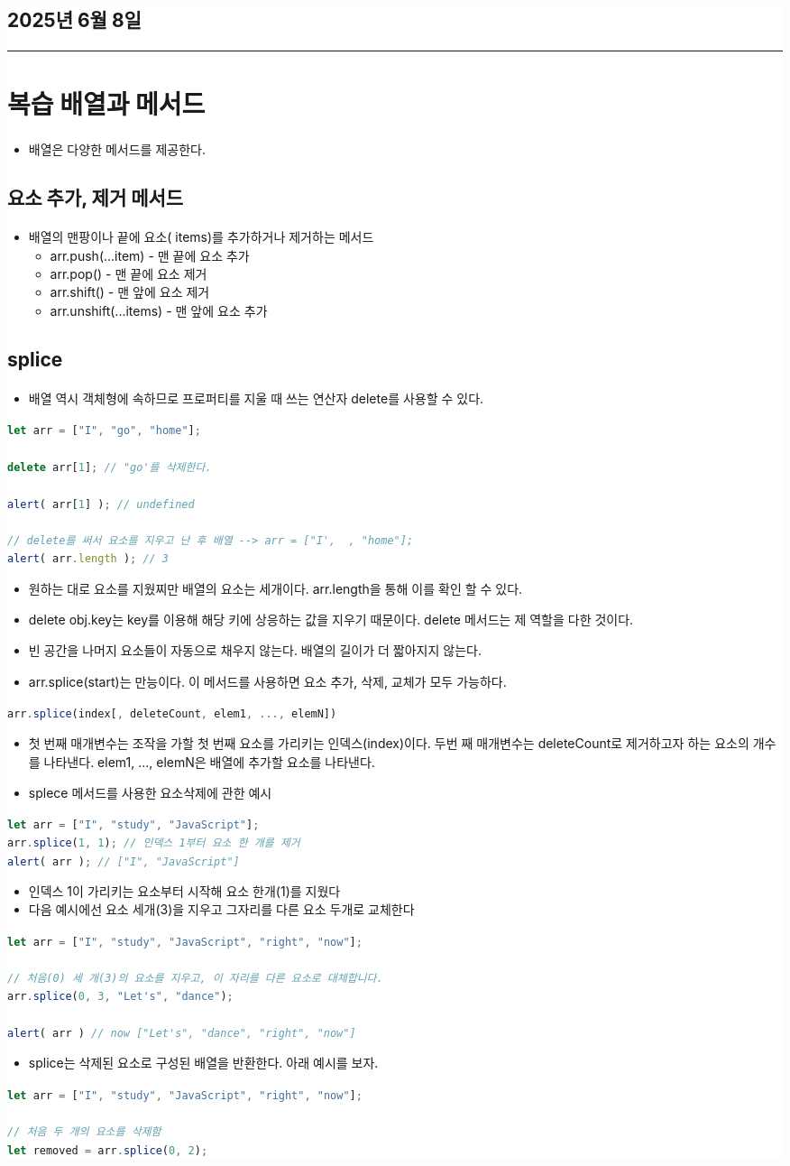 ## 2025년 6월 8일

---

# 복습 배열과 메서드

- 배열은 다양한 메서드를 제공한다.

## 요소 추가, 제거 메서드

- 배열의 맨팡이나 끝에 요소( items)를 추가하거나 제거하는 메서드
    - arr.push(...item) - 맨 끝에 요소 추가
    - arr.pop() - 맨 끝에 요소 제거
    - arr.shift() - 맨 앞에 요소 제거
    - arr.unshift(...items) - 맨 앞에 요소 추가

## splice

- 배열 역시 객체형에 속하므로 프로퍼티를 지울 때 쓰는 연산자 delete를 사용할 수 있다.

```js
let arr = ["I", "go", "home"];

delete arr[1]; // "go'를 삭제한다.

alert( arr[1] ); // undefined

// delete를 써서 요소를 지우고 난 후 배열 --> arr = ["I',  , "home"];
alert( arr.length ); // 3
```

- 원하는 대로 요소를 지웠찌만 배열의 요소는 세개이다. arr.length을 통해 이를 확인 할 수 있다.
- delete obj.key는 key를 이용해 해당 키에 상응하는 값을 지우기 때문이다. delete 메서드는 제 역할을 다한 것이다.
- 빈 공간을 나머지 요소들이 자동으로 채우지 않는다. 배열의 길이가 더 짧아지지 않는다.

- arr.splice(start)는 만능이다. 이 메서드를 사용하면 요소 추가, 삭제, 교체가 모두 가능하다.
```js
arr.splice(index[, deleteCount, elem1, ..., elemN])
```
  - 첫 번째 매개변수는 조작을 가할 첫 번째 요소를 가리키는 인덱스(index)이다. 두번 째 매개변수는 deleteCount로 제거하고자 하는 요소의 개수를 나타낸다. elem1, ..., elemN은 배열에 추가할 요소를 나타낸다.

- splece 메서드를 사용한 요소삭제에 관한 예시
```js
let arr = ["I", "study", "JavaScript"];
arr.splice(1, 1); // 인덱스 1부터 요소 한 개를 제거
alert( arr ); // ["I", "JavaScript"]
```
- 인덱스 1이 가리키는 요소부터 시작해 요소 한개(1)를 지웠다
- 다음 예시에선 요소 세개(3)을 지우고 그자리를 다른 요소 두개로 교체한다
```js
let arr = ["I", "study", "JavaScript", "right", "now"];

// 처음(0) 세 개(3)의 요소를 지우고, 이 자리를 다른 요소로 대체합니다.
arr.splice(0, 3, "Let's", "dance");

alert( arr ) // now ["Let's", "dance", "right", "now"]
```
- splice는 삭제된 요소로 구성된 배열을 반환한다. 아래 예시를 보자.
```js
let arr = ["I", "study", "JavaScript", "right", "now"];

// 처음 두 개의 요소를 삭제함
let removed = arr.splice(0, 2);

```

  [Symbol.isConcatSpreadable]: true,